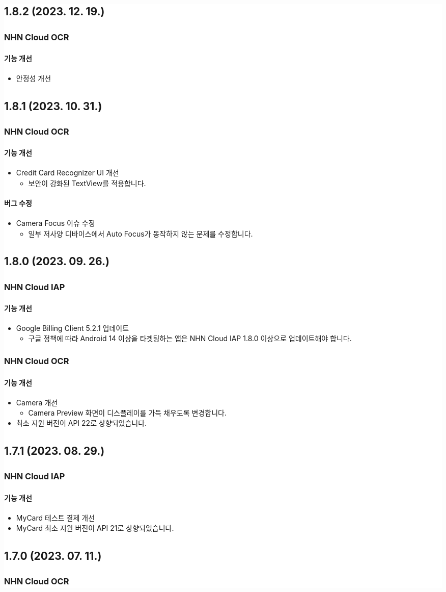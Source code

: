 ## 1.8.2 (2023. 12. 19.)

### NHN Cloud OCR

#### 기능 개선

* 안정성 개선

## 1.8.1 (2023. 10. 31.)

### NHN Cloud OCR

#### 기능 개선
* Credit Card Recognizer UI 개선
    * 보안이 강화된 TextView를 적용합니다.

#### 버그 수정
* Camera Focus 이슈 수정
    * 일부 저사양 디바이스에서 Auto Focus가 동작하지 않는 문제를 수정합니다.

## 1.8.0 (2023. 09. 26.)

### NHN Cloud IAP

#### 기능 개선

* Google Billing Client 5.2.1 업데이트
    * 구글 정책에 따라 Android 14 이상을 타겟팅하는 앱은 NHN Cloud IAP 1.8.0 이상으로 업데이트해야 합니다.

### NHN Cloud OCR

#### 기능 개선

* Camera 개선
    * Camera Preview 화면이 디스플레이를 가득 채우도록 변경합니다.
* 최소 지원 버전이 API 22로 상향되었습니다.

## 1.7.1 (2023. 08. 29.)

### NHN Cloud IAP

#### 기능 개선

* MyCard 테스트 결제 개선
* MyCard 최소 지원 버전이 API 21로 상향되었습니다.

## 1.7.0 (2023. 07. 11.)

### NHN Cloud OCR
